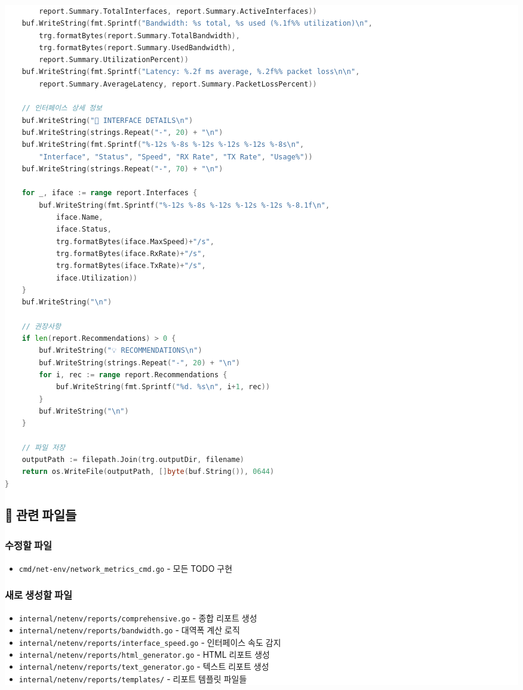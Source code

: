 ```go
        report.Summary.TotalInterfaces, report.Summary.ActiveInterfaces))
    buf.WriteString(fmt.Sprintf("Bandwidth: %s total, %s used (%.1f%% utilization)\n",
        trg.formatBytes(report.Summary.TotalBandwidth),
        trg.formatBytes(report.Summary.UsedBandwidth),
        report.Summary.UtilizationPercent))
    buf.WriteString(fmt.Sprintf("Latency: %.2f ms average, %.2f%% packet loss\n\n",
        report.Summary.AverageLatency, report.Summary.PacketLossPercent))
    
    // 인터페이스 상세 정보
    buf.WriteString("🔌 INTERFACE DETAILS\n")
    buf.WriteString(strings.Repeat("-", 20) + "\n")
    buf.WriteString(fmt.Sprintf("%-12s %-8s %-12s %-12s %-12s %-8s\n",
        "Interface", "Status", "Speed", "RX Rate", "TX Rate", "Usage%"))
    buf.WriteString(strings.Repeat("-", 70) + "\n")
    
    for _, iface := range report.Interfaces {
        buf.WriteString(fmt.Sprintf("%-12s %-8s %-12s %-12s %-12s %-8.1f\n",
            iface.Name,
            iface.Status,
            trg.formatBytes(iface.MaxSpeed)+"/s",
            trg.formatBytes(iface.RxRate)+"/s", 
            trg.formatBytes(iface.TxRate)+"/s",
            iface.Utilization))
    }
    buf.WriteString("\n")
    
    // 권장사항
    if len(report.Recommendations) > 0 {
        buf.WriteString("💡 RECOMMENDATIONS\n")
        buf.WriteString(strings.Repeat("-", 20) + "\n")
        for i, rec := range report.Recommendations {
            buf.WriteString(fmt.Sprintf("%d. %s\n", i+1, rec))
        }
        buf.WriteString("\n")
    }
    
    // 파일 저장
    outputPath := filepath.Join(trg.outputDir, filename)
    return os.WriteFile(outputPath, []byte(buf.String()), 0644)
}
```

## 📁 관련 파일들

### 수정할 파일
- `cmd/net-env/network_metrics_cmd.go` - 모든 TODO 구현

### 새로 생성할 파일
- `internal/netenv/reports/comprehensive.go` - 종합 리포트 생성
- `internal/netenv/reports/bandwidth.go` - 대역폭 계산 로직
- `internal/netenv/reports/interface_speed.go` - 인터페이스 속도 감지
- `internal/netenv/reports/html_generator.go` - HTML 리포트 생성
- `internal/netenv/reports/text_generator.go` - 텍스트 리포트 생성
- `internal/netenv/reports/templates/` - 리포트 템플릿 파일들
